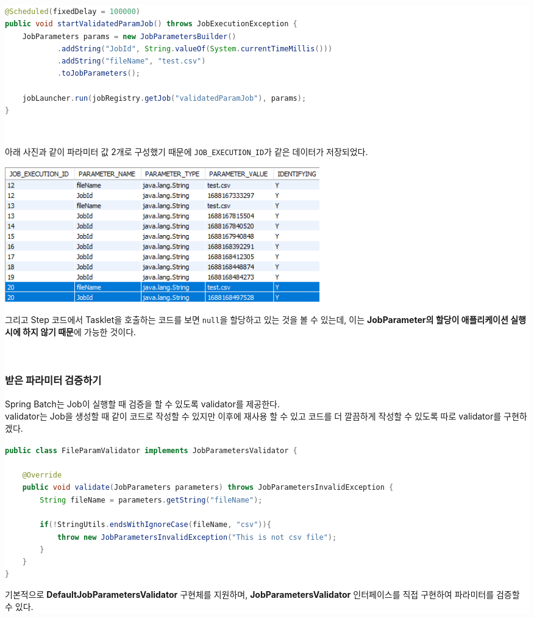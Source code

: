 ``` java
@Scheduled(fixedDelay = 100000)
public void startValidatedParamJob() throws JobExecutionException {
    JobParameters params = new JobParametersBuilder()
            .addString("JobId", String.valueOf(System.currentTimeMillis()))
            .addString("fileName", "test.csv")
            .toJobParameters();

    jobLauncher.run(jobRegistry.getJob("validatedParamJob"), params);
}
```
<br>

아래 사진과 같이 파라미터 값 2개로 구성했기 때문에 `JOB_EXECUTION_ID`가 같은 데이터가 저장되었다.<br>

<img src="../../../assets/images/posts/programming/spring/spring-batch-basic-first/spring-batch-basic-first-5.PNG" width="60%"><br>

그리고 Step 코드에서 Tasklet을 호출하는 코드를 보면 `null`을 할당하고 있는 것을 볼 수 있는데, 이는 **JobParameter의 할당이 애플리케이션 실행시에 하지 않기 때문**에 가능한 것이다.

<br>

### **받은 파라미터 검증하기**

Spring Batch는 Job이 실행할 때 검증을 할 수 있도록 validator를 제공한다.<br>
validator는 Job을 생성할 때 같이 코드로 작성할 수 있지만 이후에 재사용 할 수 있고 코드를 더 깔끔하게 작성할 수 있도록 따로 validator를 구현하겠다.<br>

``` java
public class FileParamValidator implements JobParametersValidator {

    @Override
    public void validate(JobParameters parameters) throws JobParametersInvalidException {
        String fileName = parameters.getString("fileName");

        if(!StringUtils.endsWithIgnoreCase(fileName, "csv")){
            throw new JobParametersInvalidException("This is not csv file");
        }
    }
}
```

기본적으로 **DefaultJobParametersValidator** 구현체를 지원하며, **JobParametersValidator** 인터페이스를 직접 구현하여 파라미터를 검증할 수 있다.<br>
